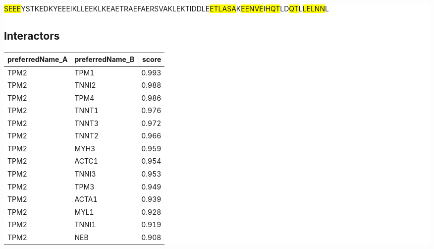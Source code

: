 <span style='background-color: yellow;'>S</span><span style='background-color: yellow;'>E</span><span style='background-color: yellow;'>E</span><span style='background-color: yellow;'>E</span><span>Y</span><span>S</span><span>T</span><span>K</span><span>E</span><span>D</span><span>K</span><span>Y</span><span>E</span><span>E</span><span>E</span><span>I</span><span>K</span><span>L</span><span>L</span><span>E</span><span>E</span><span>K</span><span>L</span><span>K</span><span>E</span><span>A</span><span>E</span><span>T</span><span>R</span><span>A</span><span>E</span><span>F</span><span>A</span><span>E</span><span>R</span><span>S</span><span>V</span><span>A</span><span>K</span><span>L</span><span>E</span><span>K</span><span>T</span><span>I</span><span>D</span><span>D</span><span>L</span><span>E</span><span style='background-color: yellow;'>E</span><span style='background-color: yellow;'>T</span><span style='background-color: yellow;'>L</span><span style='background-color: yellow;'>A</span><span style='background-color: yellow;'>S</span><span style='background-color: yellow;'>A</span><span>K</span><span style='background-color: yellow;'>E</span><span style='background-color: yellow;'>E</span><span style='background-color: yellow;'>N</span><span style='background-color: yellow;'>V</span><span style='background-color: yellow;'>E</span><span>I</span><span style='background-color: yellow;'>H</span><span style='background-color: yellow;'>Q</span><span style='background-color: yellow;'>T</span><span>L</span><span>D</span><span style='background-color: yellow;'>Q</span><span style='background-color: yellow;'>T</span><span>L</span><span style='background-color: yellow;'>L</span><span style='background-color: yellow;'>E</span><span style='background-color: yellow;'>L</span><span style='background-color: yellow;'>N</span><span style='background-color: yellow;'>N</span><span>L</span>
</pre>
</div>

## Interactors

| preferredName_A   | preferredName_B   |   score |
|:------------------|:------------------|--------:|
| TPM2              | TPM1              |   0.993 |
| TPM2              | TNNI2             |   0.988 |
| TPM2              | TPM4              |   0.986 |
| TPM2              | TNNT1             |   0.976 |
| TPM2              | TNNT3             |   0.972 |
| TPM2              | TNNT2             |   0.966 |
| TPM2              | MYH3              |   0.959 |
| TPM2              | ACTC1             |   0.954 |
| TPM2              | TNNI3             |   0.953 |
| TPM2              | TPM3              |   0.949 |
| TPM2              | ACTA1             |   0.939 |
| TPM2              | MYL1              |   0.928 |
| TPM2              | TNNI1             |   0.919 |
| TPM2              | NEB               |   0.908 |
